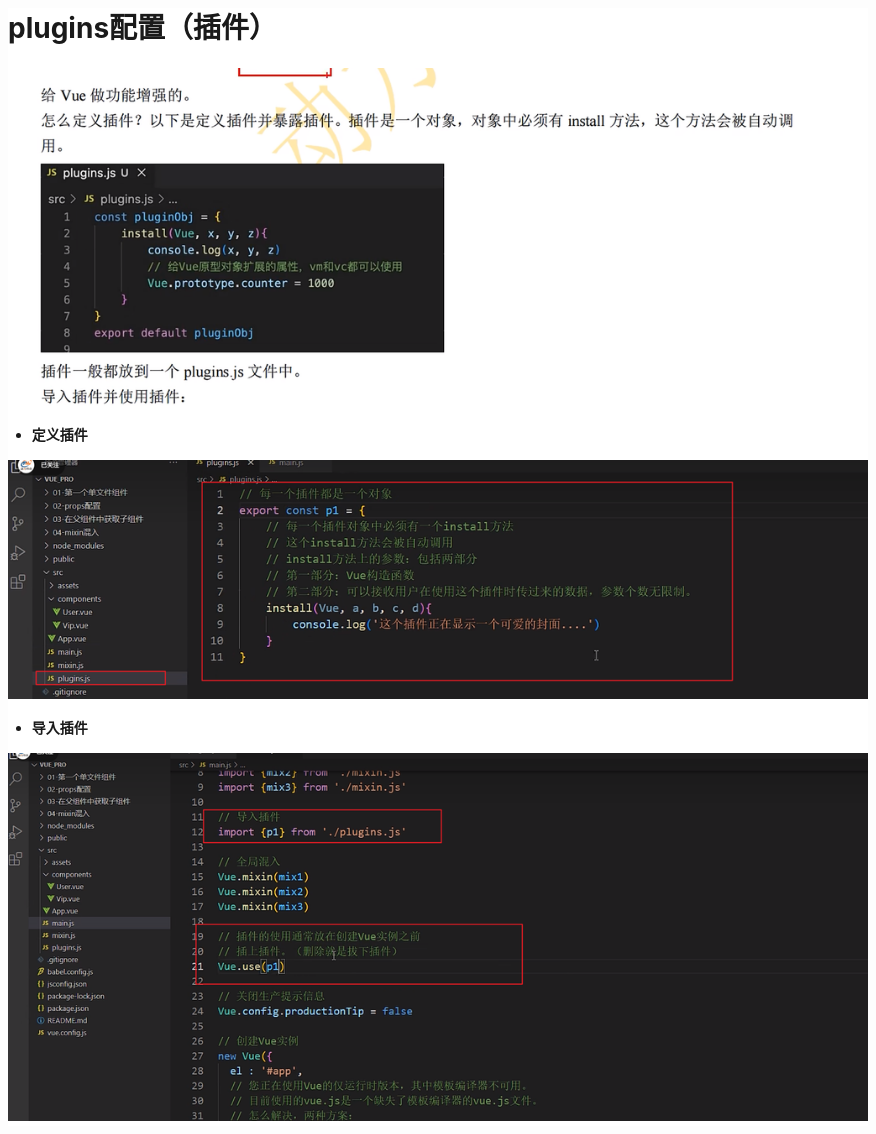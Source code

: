 

# plugins配置（插件）

![image-20230624093520617](Vue知识点.assets/image-20230624093520617.png)



+ **定义插件**

![image-20230624102320037](Vue知识点.assets/image-20230624102320037.png)

+ **导入插件**

![image-20230624102253431](Vue知识点.assets/image-20230624102253431.png)

